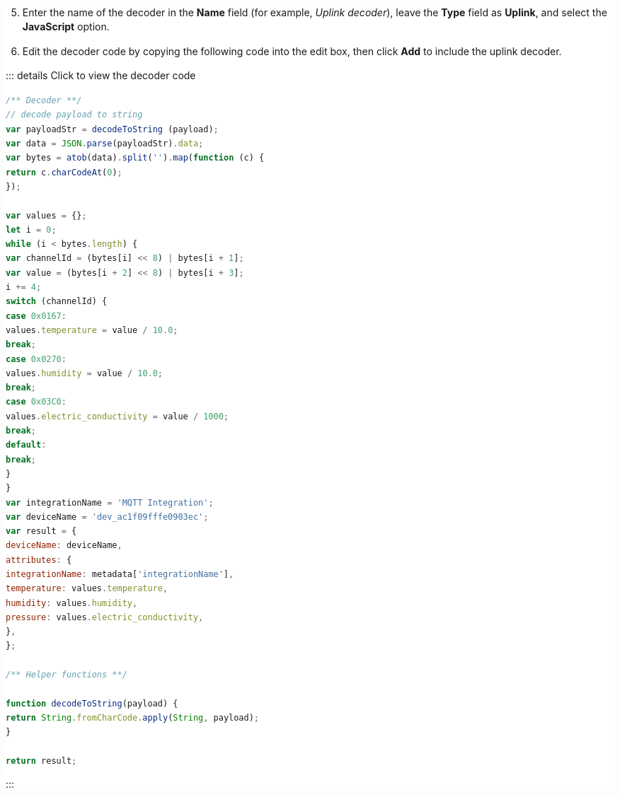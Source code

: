 
5. Enter the name of the decoder in the **Name** field (for example, *Uplink decoder*), leave the **Type** field as **Uplink**, and select the **JavaScript** option.

<rk-img
  src="/assets/images/wisnode/soil-monitoring/supported-lora-network-servers/54-Add-Data-Converter.png"
  width="45%"
  caption="Add Data Converter"
/>

6. Edit the decoder code by copying the following code into the edit box, then click **Add** to include the uplink decoder.

::: details Click to view the decoder code
```js
/** Decoder **/
// decode payload to string
var payloadStr = decodeToString (payload);
var data = JSON.parse(payloadStr).data;
var bytes = atob(data).split('').map(function (c) {
return c.charCodeAt(0);
});

var values = {};
let i = 0;
while (i < bytes.length) {
var channelId = (bytes[i] << 8) | bytes[i + 1];
var value = (bytes[i + 2] << 8) | bytes[i + 3];
i += 4;
switch (channelId) {
case 0x0167:
values.temperature = value / 10.0;
break;
case 0x0270:
values.humidity = value / 10.0;
break;
case 0x03C0:
values.electric_conductivity = value / 1000;
break;
default:
break;
}
}
var integrationName = 'MQTT Integration';
var deviceName = 'dev_ac1f09fffe0903ec';
var result = {
deviceName: deviceName,
attributes: {
integrationName: metadata['integrationName'],
temperature: values.temperature,
humidity: values.humidity,
pressure: values.electric_conductivity,
},
};

/** Helper functions **/

function decodeToString(payload) {
return String.fromCharCode.apply(String, payload);
}

return result;
```
:::
